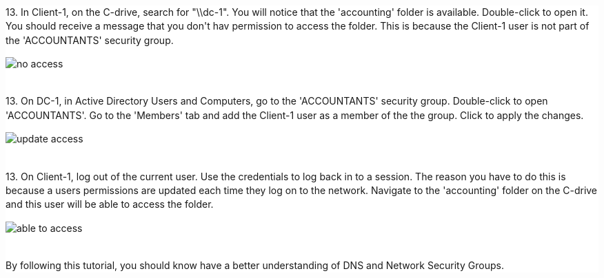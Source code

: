 <p>13. In Client-1, on the C-drive, search for "\\dc-1". You will notice that the 'accounting' folder is available. Double-click to open it. You should receive a message that you don't hav permission to access the folder. This is because the Client-1 user is not part of the 'ACCOUNTANTS' security group.<br /></p>
<img src="https://github.com/GaryKirk/azure-network-protocols/assets/137613637/48b18ba5-6712-4c46-a450-435bca87fb12" alt="no access" width="500" length="500"/><br/><br/>

<p>13. On DC-1, in Active Directory Users and Computers, go to the 'ACCOUNTANTS' security group. Double-click to open 'ACCOUNTANTS'. Go to the 'Members' tab and add the Client-1 user as a member of the the group. Click to apply the changes. <br /></p>
<img src="https://github.com/GaryKirk/azure-network-protocols/assets/137613637/77ba4194-9917-4f1c-940e-bc194f980324" alt="update access" width="500" length="500"/><br/><br/>

<p>13. On Client-1, log out of the current user. Use the credentials to log back in to a session. The reason you have to do this is because a users permissions are updated each time they log on to the network. Navigate to the 'accounting' folder on the C-drive and this user will be able to access the folder. <br /></p>
<img src="https://github.com/GaryKirk/azure-network-protocols/assets/137613637/86af8380-95c2-4bf7-85de-07a0b2332205" alt="able to access" width="500" length="500"/><br/><br/>

<p>By following this tutorial, you should know have a better understanding of DNS and Network Security Groups. <br /></p>
